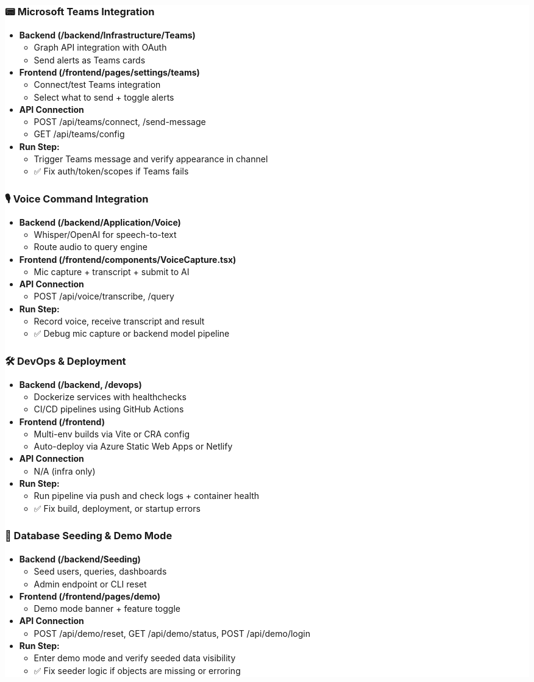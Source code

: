 ### 📟 Microsoft Teams Integration
- **Backend (/backend/Infrastructure/Teams)**
  - Graph API integration with OAuth
  - Send alerts as Teams cards
- **Frontend (/frontend/pages/settings/teams)**
  - Connect/test Teams integration
  - Select what to send + toggle alerts
- **API Connection**
  - POST /api/teams/connect, /send-message
  - GET /api/teams/config
- **Run Step:**
  - Trigger Teams message and verify appearance in channel
  - ✅ Fix auth/token/scopes if Teams fails

### 🎙 Voice Command Integration
- **Backend (/backend/Application/Voice)**
  - Whisper/OpenAI for speech-to-text
  - Route audio to query engine
- **Frontend (/frontend/components/VoiceCapture.tsx)**
  - Mic capture + transcript + submit to AI
- **API Connection**
  - POST /api/voice/transcribe, /query
- **Run Step:**
  - Record voice, receive transcript and result
  - ✅ Debug mic capture or backend model pipeline

### 🛠 DevOps & Deployment
- **Backend (/backend, /devops)**
  - Dockerize services with healthchecks
  - CI/CD pipelines using GitHub Actions
- **Frontend (/frontend)**
  - Multi-env builds via Vite or CRA config
  - Auto-deploy via Azure Static Web Apps or Netlify
- **API Connection**
  - N/A (infra only)
- **Run Step:**
  - Run pipeline via push and check logs + container health
  - ✅ Fix build, deployment, or startup errors

### 🌱 Database Seeding & Demo Mode
- **Backend (/backend/Seeding)**
  - Seed users, queries, dashboards
  - Admin endpoint or CLI reset
- **Frontend (/frontend/pages/demo)**
  - Demo mode banner + feature toggle
- **API Connection**
  - POST /api/demo/reset, GET /api/demo/status, POST /api/demo/login
- **Run Step:**
  - Enter demo mode and verify seeded data visibility
  - ✅ Fix seeder logic if objects are missing or erroring
